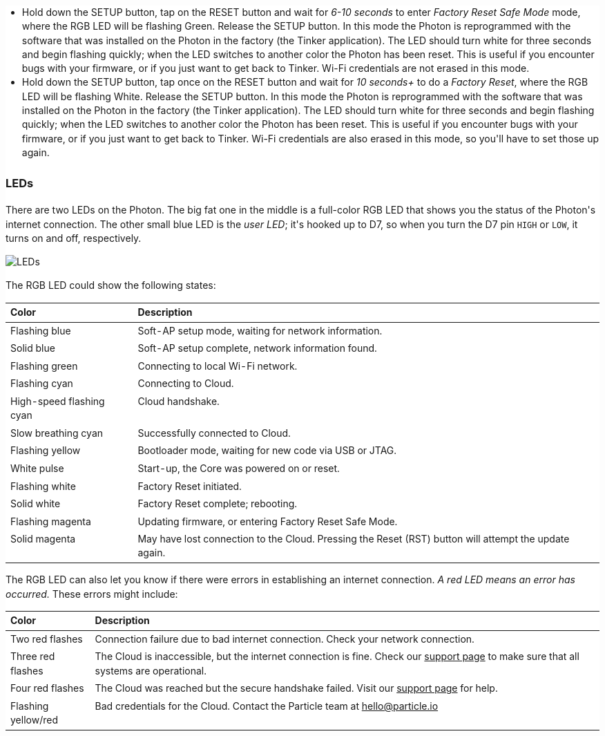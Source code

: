 - Hold down the SETUP button, tap on the RESET button and wait for *6-10 seconds* to enter *Factory Reset Safe Mode* mode, where the RGB LED will be flashing Green. Release the SETUP button. In this mode the Photon is reprogrammed with the software that was installed on the Photon in the factory (the Tinker application). The LED should turn white for three seconds and begin flashing quickly; when the LED switches to another color the Photon has been reset. This is useful if you encounter bugs with your firmware, or if you just want to get back to Tinker. Wi-Fi credentials are not erased in this mode.
- Hold down the SETUP button, tap once on the RESET button and wait for *10 seconds+* to do a *Factory Reset*, where the RGB LED will be flashing White. Release the SETUP button. In this mode the Photon is reprogrammed with the software that was installed on the Photon in the factory (the Tinker application). The LED should turn white for three seconds and begin flashing quickly; when the LED switches to another color the Photon has been reset. This is useful if you encounter bugs with your firmware, or if you just want to get back to Tinker. Wi-Fi credentials are also erased in this mode, so you'll have to set those up again.

### LEDs

There are two LEDs on the Photon. The big fat one in the middle is a full-color RGB LED that shows you the status of the Photon's internet connection. The other small blue LED is the *user LED*; it's hooked up to D7, so when you turn the D7 pin `HIGH` or `LOW`, it turns on and off, respectively.

![LEDs](/assets/images/photon-leds.jpg)

The RGB LED could show the following states:

Color | Description
:-|:-
Flashing blue | Soft-AP setup mode, waiting for network information.
Solid blue | Soft-AP setup complete, network information found.
Flashing green | Connecting to local Wi-Fi network.
Flashing cyan | Connecting to Cloud.
High-speed flashing cyan | Cloud handshake.
Slow breathing cyan | Successfully connected to Cloud.
Flashing yellow | Bootloader mode, waiting for new code via USB or JTAG.
White pulse | Start-up, the Core was powered on or reset.
Flashing white | Factory Reset initiated.
Solid white | Factory Reset complete; rebooting.
Flashing magenta | Updating firmware, or entering Factory Reset Safe Mode.
Solid magenta | May have lost connection to the Cloud. Pressing the Reset (RST) button will attempt the update again.

The RGB LED can also let you know if there were errors in establishing an internet connection. *A red LED means an error has occurred.* These errors might include:

Color | Description
:-|:-
Two red flashes | Connection failure due to bad internet connection. Check your network connection.
Three red flashes | The Cloud is inaccessible, but the internet connection is fine. Check our [support page](http://support.particle.io) to make sure that all systems are operational.
Four red flashes | The Cloud was reached but the secure handshake failed. Visit our [support page](http://support.particle.io) for help.
Flashing yellow/red | Bad credentials for the Cloud. Contact the Particle team at hello@particle.io
